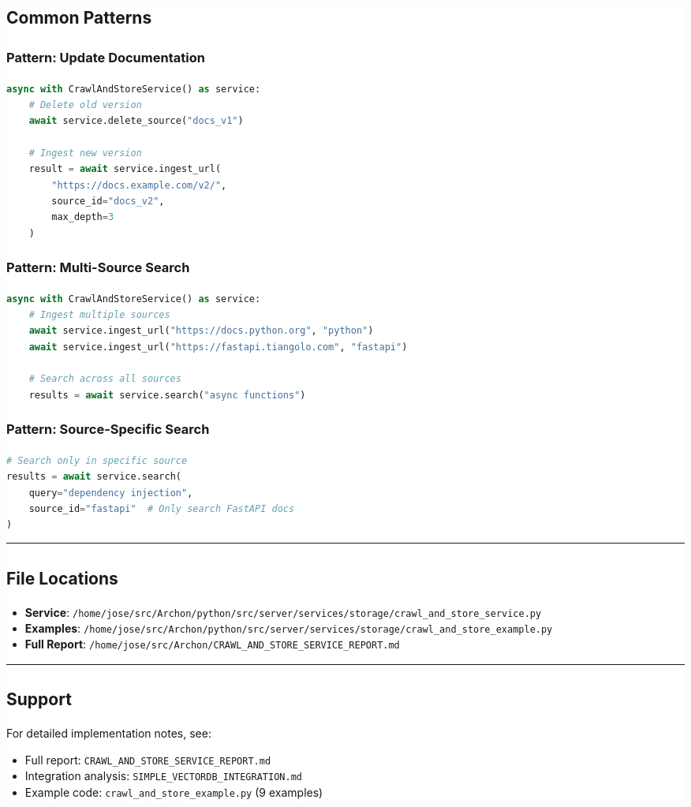 
## Common Patterns

### Pattern: Update Documentation

```python
async with CrawlAndStoreService() as service:
    # Delete old version
    await service.delete_source("docs_v1")

    # Ingest new version
    result = await service.ingest_url(
        "https://docs.example.com/v2/",
        source_id="docs_v2",
        max_depth=3
    )
```

### Pattern: Multi-Source Search

```python
async with CrawlAndStoreService() as service:
    # Ingest multiple sources
    await service.ingest_url("https://docs.python.org", "python")
    await service.ingest_url("https://fastapi.tiangolo.com", "fastapi")

    # Search across all sources
    results = await service.search("async functions")
```

### Pattern: Source-Specific Search

```python
# Search only in specific source
results = await service.search(
    query="dependency injection",
    source_id="fastapi"  # Only search FastAPI docs
)
```

---

## File Locations

- **Service**: `/home/jose/src/Archon/python/src/server/services/storage/crawl_and_store_service.py`
- **Examples**: `/home/jose/src/Archon/python/src/server/services/storage/crawl_and_store_example.py`
- **Full Report**: `/home/jose/src/Archon/CRAWL_AND_STORE_SERVICE_REPORT.md`

---

## Support

For detailed implementation notes, see:
- Full report: `CRAWL_AND_STORE_SERVICE_REPORT.md`
- Integration analysis: `SIMPLE_VECTORDB_INTEGRATION.md`
- Example code: `crawl_and_store_example.py` (9 examples)
